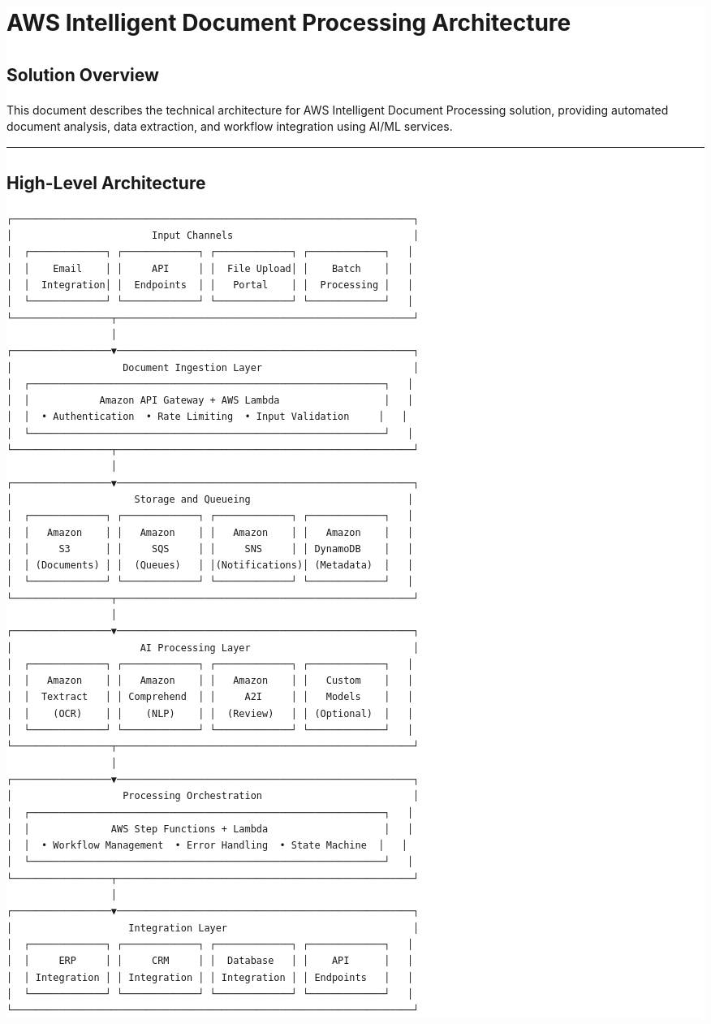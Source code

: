 # AWS Intelligent Document Processing Architecture

## Solution Overview

This document describes the technical architecture for AWS Intelligent Document Processing solution, providing automated document analysis, data extraction, and workflow integration using AI/ML services.

---

## High-Level Architecture

```
┌─────────────────────────────────────────────────────────────────────┐
│                        Input Channels                               │
│  ┌─────────────┐ ┌─────────────┐ ┌─────────────┐ ┌─────────────┐   │
│  │    Email    │ │     API     │ │  File Upload│ │    Batch    │   │
│  │  Integration│ │  Endpoints  │ │   Portal    │ │  Processing │   │
│  └─────────────┘ └─────────────┘ └─────────────┘ └─────────────┘   │
└─────────────────┬───────────────────────────────────────────────────┘
                  │
┌─────────────────▼───────────────────────────────────────────────────┐
│                   Document Ingestion Layer                          │
│  ┌─────────────────────────────────────────────────────────────┐   │
│  │            Amazon API Gateway + AWS Lambda                  │   │
│  │  • Authentication  • Rate Limiting  • Input Validation     │   │
│  └─────────────────────────────────────────────────────────────┘   │
└─────────────────┬───────────────────────────────────────────────────┘
                  │
┌─────────────────▼───────────────────────────────────────────────────┐
│                     Storage and Queueing                           │
│  ┌─────────────┐ ┌─────────────┐ ┌─────────────┐ ┌─────────────┐   │
│  │   Amazon    │ │   Amazon    │ │   Amazon    │ │   Amazon    │   │
│  │     S3      │ │     SQS     │ │     SNS     │ │ DynamoDB    │   │
│  │ (Documents) │ │  (Queues)   │ │(Notifications)│ (Metadata)  │   │
│  └─────────────┘ └─────────────┘ └─────────────┘ └─────────────┘   │
└─────────────────┬───────────────────────────────────────────────────┘
                  │
┌─────────────────▼───────────────────────────────────────────────────┐
│                      AI Processing Layer                            │
│  ┌─────────────┐ ┌─────────────┐ ┌─────────────┐ ┌─────────────┐   │
│  │   Amazon    │ │   Amazon    │ │   Amazon    │ │   Custom    │   │
│  │  Textract   │ │ Comprehend  │ │     A2I     │ │   Models    │   │
│  │    (OCR)    │ │    (NLP)    │ │  (Review)   │ │ (Optional)  │   │
│  └─────────────┘ └─────────────┘ └─────────────┘ └─────────────┘   │
└─────────────────┬───────────────────────────────────────────────────┘
                  │
┌─────────────────▼───────────────────────────────────────────────────┐
│                   Processing Orchestration                          │
│  ┌─────────────────────────────────────────────────────────────┐   │
│  │              AWS Step Functions + Lambda                    │   │
│  │  • Workflow Management  • Error Handling  • State Machine  │   │
│  └─────────────────────────────────────────────────────────────┘   │
└─────────────────┬───────────────────────────────────────────────────┘
                  │
┌─────────────────▼───────────────────────────────────────────────────┐
│                    Integration Layer                                │
│  ┌─────────────┐ ┌─────────────┐ ┌─────────────┐ ┌─────────────┐   │
│  │     ERP     │ │     CRM     │ │  Database   │ │    API      │   │
│  │ Integration │ │ Integration │ │ Integration │ │ Endpoints   │   │
│  └─────────────┘ └─────────────┘ └─────────────┘ └─────────────┘   │
└─────────────────────────────────────────────────────────────────────┘
```